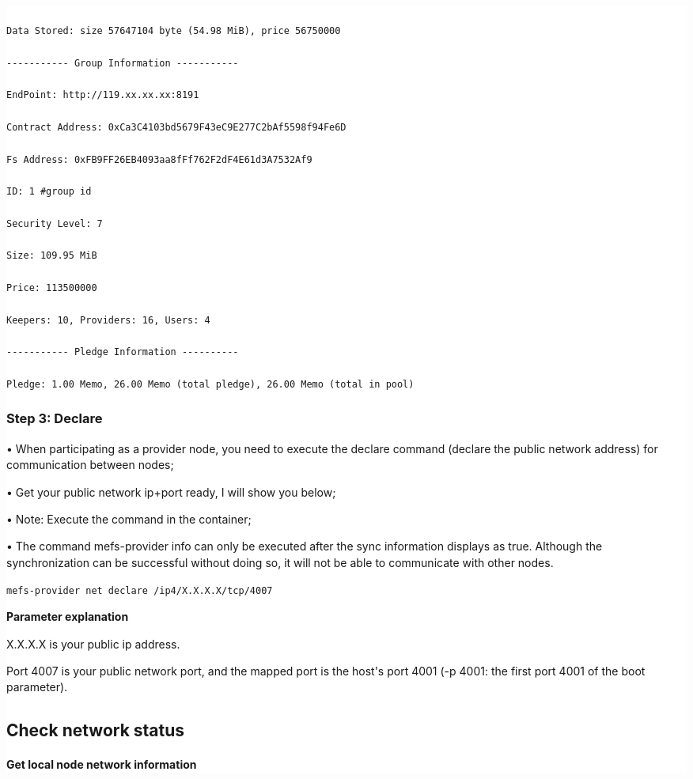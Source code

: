 ```shell

Data Stored: size 57647104 byte (54.98 MiB), price 56750000

----------- Group Information -----------

EndPoint: http://119.xx.xx.xx:8191

Contract Address: 0xCa3C4103bd5679F43eC9E277C2bAf5598f94Fe6D

Fs Address: 0xFB9FF26EB4093aa8fFf762F2dF4E61d3A7532Af9

ID: 1 #group id

Security Level: 7

Size: 109.95 MiB

Price: 113500000

Keepers: 10, Providers: 16, Users: 4

----------- Pledge Information ----------

Pledge: 1.00 Memo, 26.00 Memo (total pledge), 26.00 Memo (total in pool) 
```

### Step 3: Declare

• When participating as a provider node, you need to execute the declare command (declare the public network address) for communication between nodes;

• Get your public network ip+port ready, I will show you below;

• Note: Execute the command in the container;

• The command mefs-provider info can only be executed after the sync information displays as true. Although the synchronization can be successful without doing so, it will not be able to communicate with other nodes.

```shell
mefs-provider net declare /ip4/X.X.X.X/tcp/4007
```

**Parameter explanation**

X.X.X.X is your public ip address.

Port 4007 is your public network port, and the mapped port is the host's port 4001 (-p 4001: the first port 4001 of the boot parameter).​

## Check network status

**Get local node network information**

